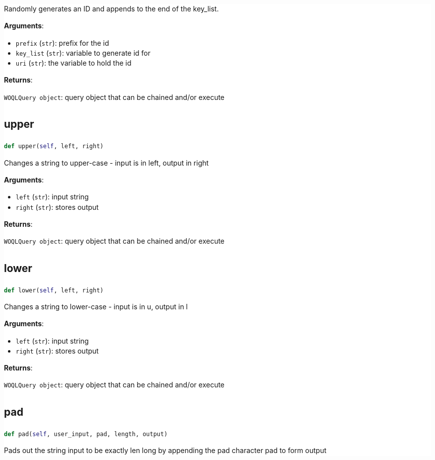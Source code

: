 Randomly generates an ID and appends to the end of the key_list.

**Arguments**:

- `prefix` (`str`): prefix for the id
- `key_list` (`str`): variable to generate id for
- `uri` (`str`): the variable to hold the id

**Returns**:

`WOQLQuery object`: query object that can be chained and/or execute

<a id="woqlquery.woql_query.WOQLQuery.upper"></a>

## upper

```python
def upper(self, left, right)
```

Changes a string to upper-case - input is in left, output in right

**Arguments**:

- `left` (`str`): input string
- `right` (`str`): stores output

**Returns**:

`WOQLQuery object`: query object that can be chained and/or execute

<a id="woqlquery.woql_query.WOQLQuery.lower"></a>

## lower

```python
def lower(self, left, right)
```

Changes a string to lower-case - input is in u, output in l

**Arguments**:

- `left` (`str`): input string
- `right` (`str`): stores output

**Returns**:

`WOQLQuery object`: query object that can be chained and/or execute

<a id="woqlquery.woql_query.WOQLQuery.pad"></a>

## pad

```python
def pad(self, user_input, pad, length, output)
```

Pads out the string input to be exactly len long by appending the pad character pad to form output
